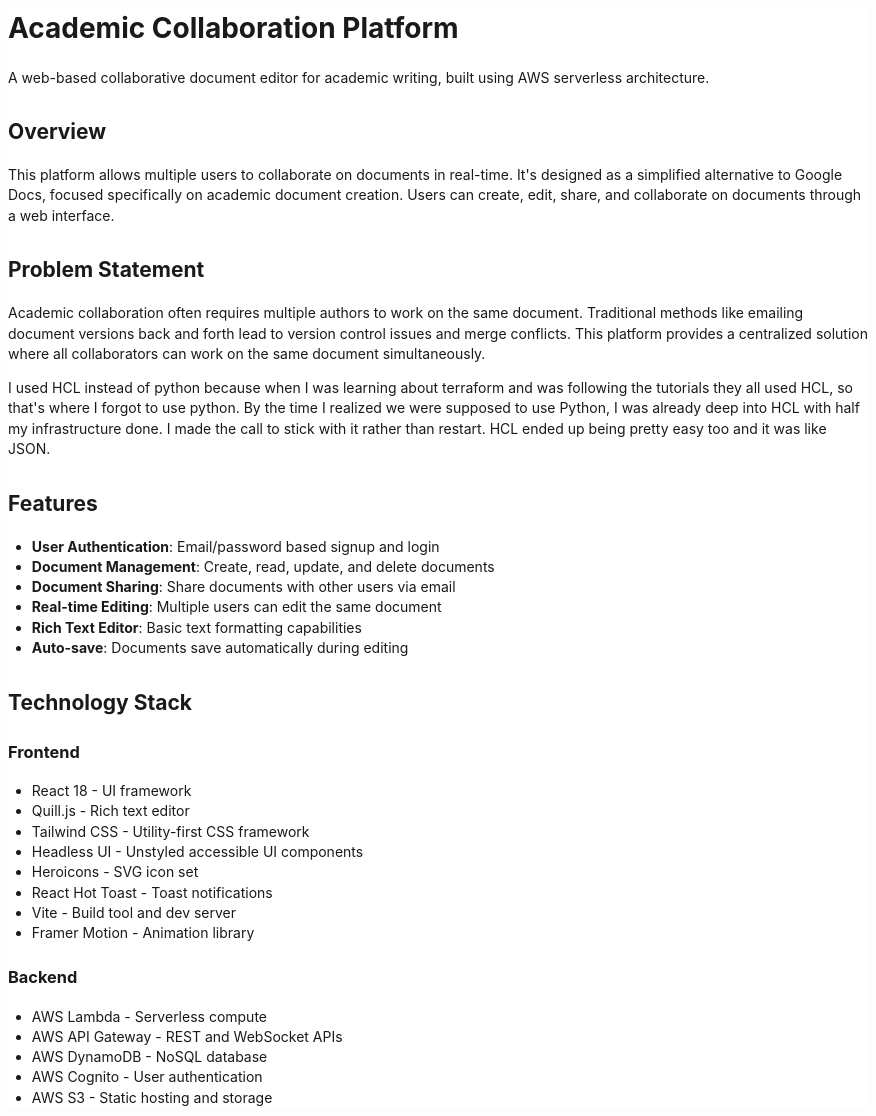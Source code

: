# Academic Collaboration Platform

A web-based collaborative document editor for academic writing, built using AWS serverless architecture.

## Overview

This platform allows multiple users to collaborate on documents in real-time. It's designed as a simplified alternative to Google Docs, focused specifically on academic document creation. Users can create, edit, share, and collaborate on documents through a web interface.

## Problem Statement

Academic collaboration often requires multiple authors to work on the same document. Traditional methods like emailing document versions back and forth lead to version control issues and merge conflicts. This platform provides a centralized solution where all collaborators can work on the same document simultaneously.

I used  HCL instead of python because when I was learning about terraform and was following the tutorials they all used HCL, so that's where I forgot to use python. By the time I realized we were supposed to use Python, I was already deep into HCL with half my infrastructure done. I made the call to stick with it rather than restart. HCL ended up being pretty easy too and it was like JSON.

## Features

- **User Authentication**: Email/password based signup and login
- **Document Management**: Create, read, update, and delete documents
- **Document Sharing**: Share documents with other users via email
- **Real-time Editing**: Multiple users can edit the same document 
- **Rich Text Editor**: Basic text formatting capabilities
- **Auto-save**: Documents save automatically during editing

## Technology Stack

### Frontend
- React 18 - UI framework
- Quill.js - Rich text editor
- Tailwind CSS - Utility-first CSS framework
- Headless UI - Unstyled accessible UI components
- Heroicons - SVG icon set
- React Hot Toast - Toast notifications
- Vite - Build tool and dev server
- Framer Motion - Animation library

### Backend
- AWS Lambda - Serverless compute
- AWS API Gateway - REST and WebSocket APIs
- AWS DynamoDB - NoSQL database
- AWS Cognito - User authentication
- AWS S3 - Static hosting and storage
